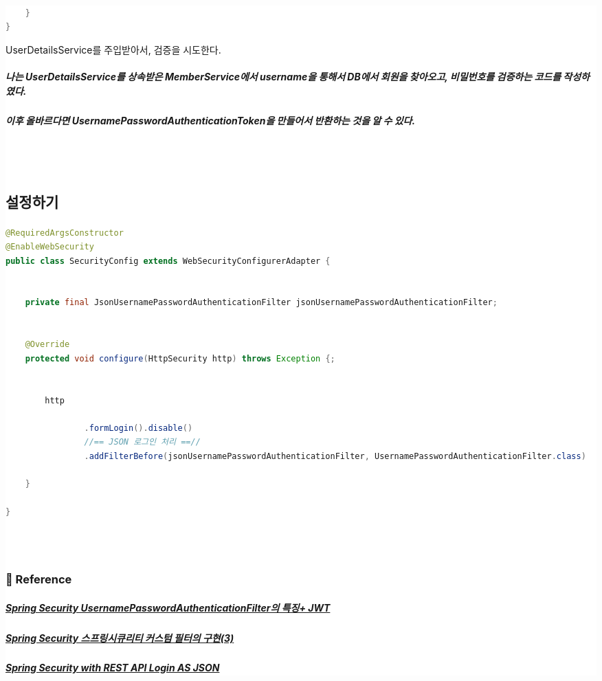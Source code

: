 ```java
    }
}
```

UserDetailsService를 주입받아서, 검증을 시도한다.

##### 나는 UserDetailsService를 상속받은 MemberService에서 username을 통해서 DB에서 회원을 찾아오고, 비밀번호를 검증하는 코드를 작성하였다.

##### 이후 올바르다면 UsernamePasswordAuthenticationToken을 만들어서 반환하는 것을 알 수 있다.

<br/>

<br/>

## 설정하기

```java
@RequiredArgsConstructor
@EnableWebSecurity
public class SecurityConfig extends WebSecurityConfigurerAdapter {


    private final JsonUsernamePasswordAuthenticationFilter jsonUsernamePasswordAuthenticationFilter;


    @Override
    protected void configure(HttpSecurity http) throws Exception {;


        http
             
                .formLogin().disable()
                //== JSON 로그인 처리 ==//
                .addFilterBefore(jsonUsernamePasswordAuthenticationFilter, UsernamePasswordAuthenticationFilter.class)

    }

}

```

<br/>

<br/>

### 📔 Reference

##### [Spring Security UsernamePasswordAuthenticationFilter의 특징+ JWT](https://tech.junhabaek.net/spring-security-usernamepasswordauthenticationfilter%EC%9D%98-%EB%8D%94-%EA%B9%8A%EC%9D%80-%EC%9D%B4%ED%95%B4-8b5927dbc037)

##### [Spring Security 스프링시큐리티 커스텀 필터의 구현(3)](https://kimchanjung.github.io/programming/2020/07/03/spring-security-03/)

##### [Spring Security with REST API Login AS JSON](https://johnmarc.tistory.com/74)

##### 